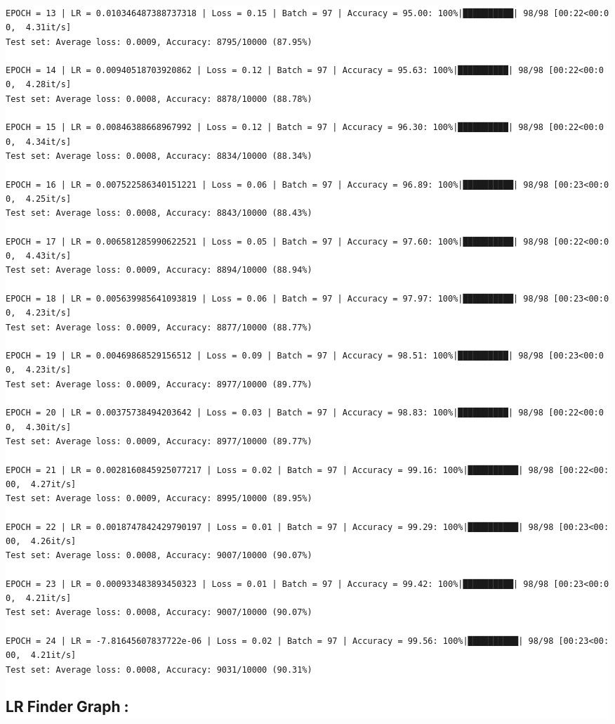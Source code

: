 ```
EPOCH = 13 | LR = 0.010346487388737318 | Loss = 0.15 | Batch = 97 | Accuracy = 95.00: 100%|██████████| 98/98 [00:22<00:00,  4.31it/s]
Test set: Average loss: 0.0009, Accuracy: 8795/10000 (87.95%)

EPOCH = 14 | LR = 0.00940518703920862 | Loss = 0.12 | Batch = 97 | Accuracy = 95.63: 100%|██████████| 98/98 [00:22<00:00,  4.28it/s]
Test set: Average loss: 0.0008, Accuracy: 8878/10000 (88.78%)

EPOCH = 15 | LR = 0.00846388668967992 | Loss = 0.12 | Batch = 97 | Accuracy = 96.30: 100%|██████████| 98/98 [00:22<00:00,  4.34it/s]
Test set: Average loss: 0.0008, Accuracy: 8834/10000 (88.34%)

EPOCH = 16 | LR = 0.007522586340151221 | Loss = 0.06 | Batch = 97 | Accuracy = 96.89: 100%|██████████| 98/98 [00:23<00:00,  4.25it/s]
Test set: Average loss: 0.0008, Accuracy: 8843/10000 (88.43%)

EPOCH = 17 | LR = 0.006581285990622521 | Loss = 0.05 | Batch = 97 | Accuracy = 97.60: 100%|██████████| 98/98 [00:22<00:00,  4.43it/s]
Test set: Average loss: 0.0009, Accuracy: 8894/10000 (88.94%)

EPOCH = 18 | LR = 0.005639985641093819 | Loss = 0.06 | Batch = 97 | Accuracy = 97.97: 100%|██████████| 98/98 [00:23<00:00,  4.23it/s]
Test set: Average loss: 0.0009, Accuracy: 8877/10000 (88.77%)

EPOCH = 19 | LR = 0.00469868529156512 | Loss = 0.09 | Batch = 97 | Accuracy = 98.51: 100%|██████████| 98/98 [00:23<00:00,  4.23it/s]
Test set: Average loss: 0.0009, Accuracy: 8977/10000 (89.77%)

EPOCH = 20 | LR = 0.00375738494203642 | Loss = 0.03 | Batch = 97 | Accuracy = 98.83: 100%|██████████| 98/98 [00:22<00:00,  4.30it/s]
Test set: Average loss: 0.0009, Accuracy: 8977/10000 (89.77%)

EPOCH = 21 | LR = 0.0028160845925077217 | Loss = 0.02 | Batch = 97 | Accuracy = 99.16: 100%|██████████| 98/98 [00:22<00:00,  4.27it/s]
Test set: Average loss: 0.0009, Accuracy: 8995/10000 (89.95%)

EPOCH = 22 | LR = 0.0018747842429790197 | Loss = 0.01 | Batch = 97 | Accuracy = 99.29: 100%|██████████| 98/98 [00:23<00:00,  4.26it/s]
Test set: Average loss: 0.0008, Accuracy: 9007/10000 (90.07%)

EPOCH = 23 | LR = 0.000933483893450323 | Loss = 0.01 | Batch = 97 | Accuracy = 99.42: 100%|██████████| 98/98 [00:23<00:00,  4.21it/s]
Test set: Average loss: 0.0008, Accuracy: 9007/10000 (90.07%)

EPOCH = 24 | LR = -7.81645607837722e-06 | Loss = 0.02 | Batch = 97 | Accuracy = 99.56: 100%|██████████| 98/98 [00:23<00:00,  4.21it/s]
Test set: Average loss: 0.0008, Accuracy: 9031/10000 (90.31%)

```

## LR Finder Graph :